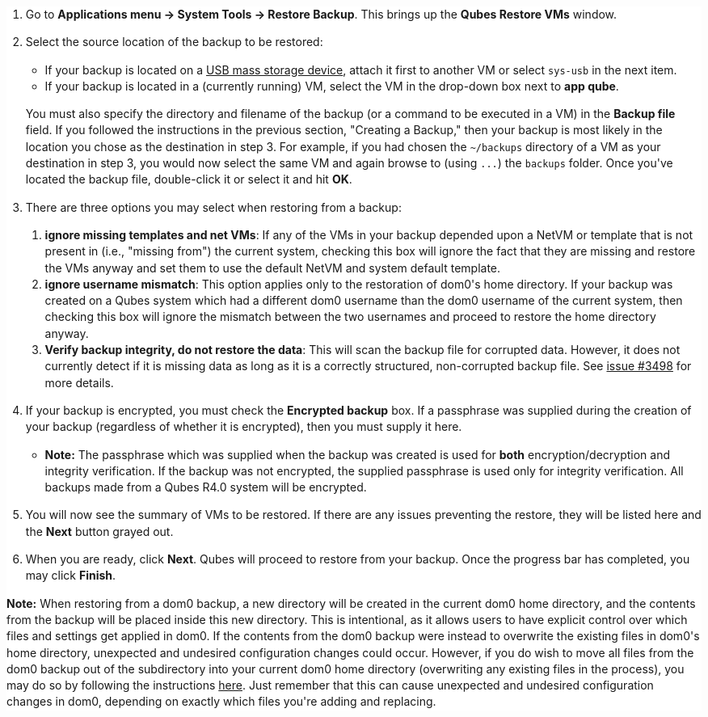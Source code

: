1. Go to **Applications menu -> System Tools -> Restore Backup**. This brings
   up the **Qubes Restore VMs** window.

2. Select the source location of the backup to be restored:

   - If your backup is located on a [USB mass storage device](/doc/usb/),
     attach it first to another VM or select `sys-usb` in the next item.
   - If your backup is located in a (currently running) VM, select the VM in
     the drop-down box next to **app qube**.

   You must also specify the directory and filename of the backup (or a command
   to be executed in a VM) in the **Backup file** field. If you followed the
   instructions in the previous section, "Creating a Backup," then your backup
   is most likely in the location you chose as the destination in step 3. For
   example, if you had chosen the `~/backups` directory of a VM as your
   destination in step 3, you would now select the same VM and again browse to
   (using `...`) the `backups` folder. Once you've located the backup file,
   double-click it or select it and hit **OK**.

3. There are three options you may select when restoring from a backup:
   1. **ignore missing templates and net VMs**: If any of the VMs in your
   backup depended upon a NetVM or template that is not present in (i.e.,
   "missing from") the current system, checking this box will ignore the fact
   that they are missing and restore the VMs anyway and set them to use the
   default NetVM and system default template.
   2. **ignore username mismatch**: This option applies only to the restoration
   of dom0's home directory. If your backup was created on a Qubes system which
   had a different dom0 username than the dom0 username of the current system,
   then checking this box will ignore the mismatch between the two usernames
   and proceed to restore the home directory anyway.
   3. **Verify backup integrity, do not restore the data**: This will scan the
   backup file for corrupted data. However, it does not currently detect if it
   is missing data as long as it is a correctly structured, non-corrupted
   backup file. See [issue
   #3498](https://github.com/QubesOS/qubes-issues/issues/3498) for more
   details.

4. If your backup is encrypted, you must check the **Encrypted backup** box. If
a passphrase was supplied during the creation of your backup (regardless of
whether it is encrypted), then you must supply it here.

   - **Note:** The passphrase which was supplied when the backup was created is
     used for **both** encryption/decryption and integrity verification. If the
     backup was not encrypted, the supplied passphrase is used only for integrity
     verification. All backups made from a Qubes R4.0 system will be encrypted.

5. You will now see the summary of VMs to be restored. If there are any issues
preventing the restore, they will be listed here and the **Next** button grayed
out.

6. When you are ready, click **Next**. Qubes will proceed to restore from your
backup. Once the progress bar has completed, you may click **Finish**.

**Note:** When restoring from a dom0 backup, a new directory will be created in
the current dom0 home directory, and the contents from the backup will be
placed inside this new directory. This is intentional, as it allows users to
have explicit control over which files and settings get applied in dom0. If the
contents from the dom0 backup were instead to overwrite the existing files in
dom0's home directory, unexpected and undesired configuration changes could
occur. However, if you do wish to move all files from the dom0 backup out of
the subdirectory into your current dom0 home directory (overwriting any
existing files in the process), you may do so by following the instructions
[here](https://stackoverflow.com/questions/20192070/how-to-move-all-files-including-hidden-files-into-parent-directory-via).
Just remember that this can cause unexpected and undesired configuration changes
in dom0, depending on exactly which files you're adding and replacing.
